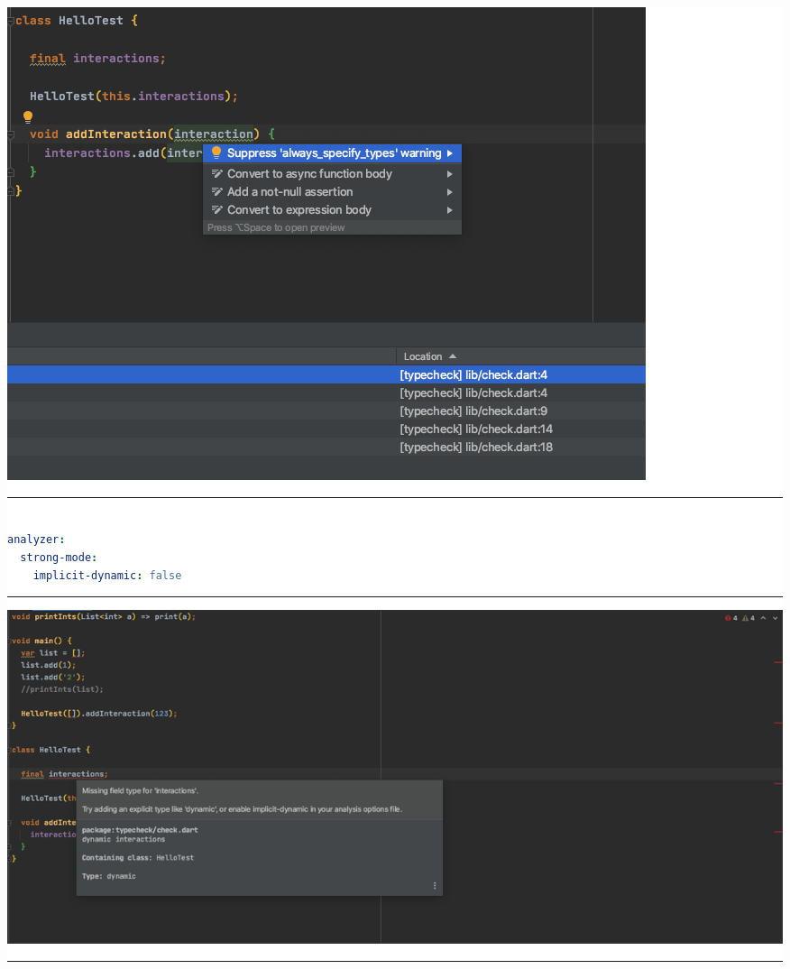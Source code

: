 
![center fit](types3.png)

---

```yaml

analyzer:
  strong-mode:
    implicit-dynamic: false

```

---

![center fit](types4.png)

---